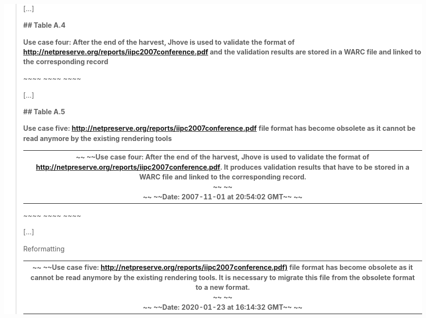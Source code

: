 >
> [...]
> 
> **## Table A.4**
> 
> **Use case four: After the end of the harvest, Jhove is used to validate**
> **the format of http://netpreserve.org/reports/iipc2007conference.pdf and**
> **the validation results are stored in a WARC file and linked to the**
> **corresponding record**
> 
> <div class="table-responsive">
> <table class="table table-bordered">
> <tbody>
> <tr>
> ~~<th colspan="2">~~
> ~~Use case four: After the end of the harvest, Jhove is used to validate the format of <a href="http://netpreserve.org/reports/iipc2007conference.pdf">http://netpreserve.org/reports/iipc2007conference.pdf</a>. It produces validation results that have to be stored in a WARC file and linked to the corresponding record.<br/>~~
> ~~<br/>~~
> ~~Date: 2007-11-01 at 20:54:02 GMT~~
> ~~</th>~~
> ~~</tr>~~
> ~~<tr>~~
>
> [...]
> 
> **## Table A.5**
> 
> **Use case five: http://netpreserve.org/reports/iipc2007conference.pdf**
> **file format has become obsolete as it cannot be read anymore by the**
> **existing rendering tools**
> 
> <div class="table-responsive">
> <table class="table table-bordered">
> <tbody>
> <tr>
> ~~<th colspan="2">~~
> ~~Use case five: <a href="http://netpreserve.org/reports/iipc2007conference.pdf">http://netpreserve.org/reports/iipc2007conference.pdf)</a> file format has become obsolete as it cannot be read anymore by the existing rendering tools. It is necessary to migrate this file from the obsolete format to a new format.<br/>~~
> ~~<br/>~~
> ~~Date: 2020-01-23 at 16:14:32 GMT~~
> ~~</th>~~
> ~~</tr>~~
> ~~<tr>~~
>
> [...]

Reformatting

